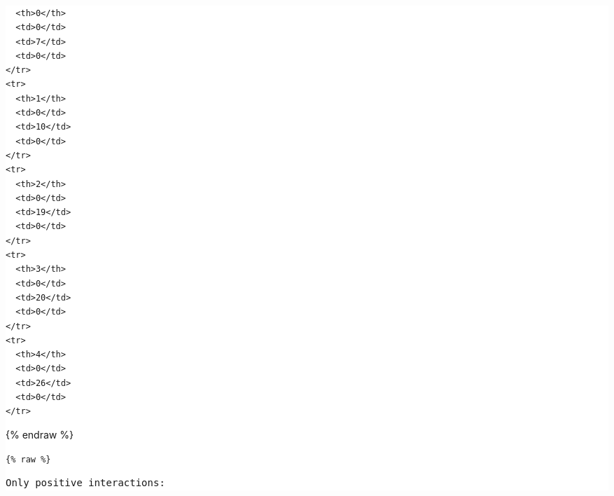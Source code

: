      <th>0</th>
      <td>0</td>
      <td>7</td>
      <td>0</td>
    </tr>
    <tr>
      <th>1</th>
      <td>0</td>
      <td>10</td>
      <td>0</td>
    </tr>
    <tr>
      <th>2</th>
      <td>0</td>
      <td>19</td>
      <td>0</td>
    </tr>
    <tr>
      <th>3</th>
      <td>0</td>
      <td>20</td>
      <td>0</td>
    </tr>
    <tr>
      <th>4</th>
      <td>0</td>
      <td>26</td>
      <td>0</td>
    </tr>
  </tbody>
</table>
</div>
</div>

</div>

</div>
</div>

</div>
    {% endraw %}

    {% raw %}
    
<div class="cell border-box-sizing code_cell rendered">

<div class="output_wrapper">
<div class="output">

<div class="output_area">

<div class="output_subarea output_stream output_stdout output_text">
<pre>Only positive interactions:
</pre>
</div>
</div>

<div class="output_area">


<div class="output_html rendered_html output_subarea output_execute_result">
<div>
<style scoped>
    .dataframe tbody tr th:only-of-type {
        vertical-align: middle;
    }

    .dataframe tbody tr th {
        vertical-align: top;